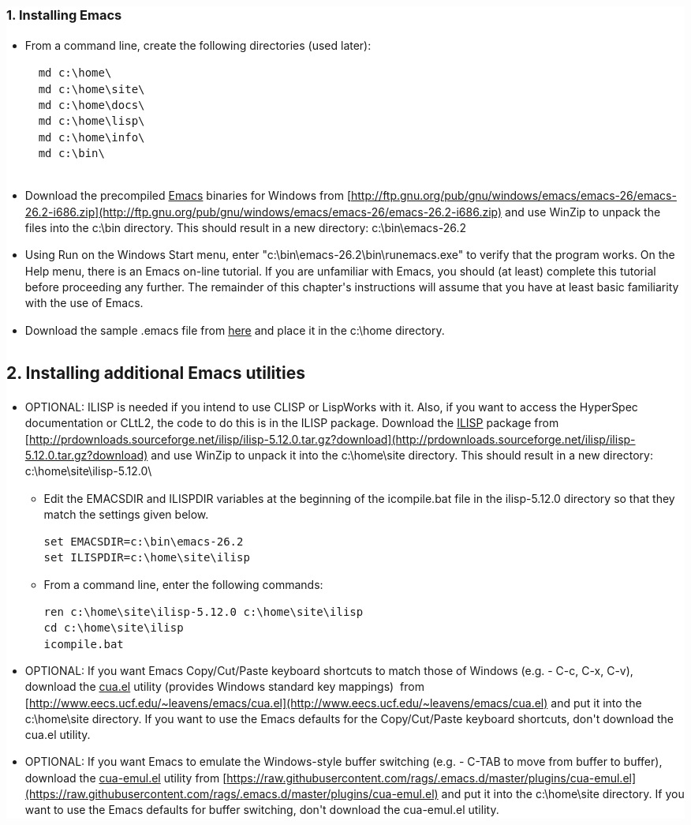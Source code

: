 
### <a name="Installing Emacs">1\. Installing Emacs</a>

* From a command line, create the following directories (used later):

    <pre>
    md c:\home\
    md c:\home\site\
    md c:\home\docs\
    md c:\home\lisp\
    md c:\home\info\
    md c:\bin\
    </pre>

* Download the precompiled [Emacs](http://www.gnu.org/software/emacs/) binaries for Windows from [http://ftp.gnu.org/pub/gnu/windows/emacs/emacs-26/emacs-26.2-i686.zip](http://ftp.gnu.org/pub/gnu/windows/emacs/emacs-26/emacs-26.2-i686.zip) and use WinZip to unpack the files into the c:\bin directory. This should result in a new directory: c:\bin\emacs-26.2
* Using Run on the Windows Start menu, enter "c:\bin\emacs-26.2\bin\runemacs.exe" to verify that the program works. On the Help menu, there is an Emacs on-line tutorial. If you are unfamiliar with Emacs, you should (at least) complete this tutorial before proceeding any further. The remainder of this chapter's instructions will assume that you have at least basic familiarity with the use of Emacs.
* Download the sample .emacs file from [here](.emacs) and place it in the c:\home directory.


## <a name="Installing additional Emacs utilities">2\. Installing additional Emacs utilities</a>

* OPTIONAL: ILISP is needed if you intend to use CLISP or LispWorks with it. Also, if you want to access the HyperSpec documentation or CLtL2, the code to do this is in the ILISP package. Download the [ILISP](http://sourceforge.net/projects/ilisp/) package from [http://prdownloads.sourceforge.net/ilisp/ilisp-5.12.0.tar.gz?download](http://prdownloads.sourceforge.net/ilisp/ilisp-5.12.0.tar.gz?download) and use WinZip to unpack it into the c:\home\site directory. This should result in a new directory: c:\home\site\ilisp-5.12.0\
    * Edit the EMACSDIR and ILISPDIR variables at the beginning of the icompile.bat file in the ilisp-5.12.0 directory so that they match the settings given below.

      <pre>
      set EMACSDIR=c:\bin\emacs-26.2
      set ILISPDIR=c:\home\site\ilisp
      </pre>

    * From a command line, enter the following commands:

      <pre>
      ren c:\home\site\ilisp-5.12.0 c:\home\site\ilisp
      cd c:\home\site\ilisp
      icompile.bat
      </pre>

* OPTIONAL: If you want Emacs Copy/Cut/Paste keyboard shortcuts to match those of Windows (e.g. - C-c, C-x, C-v), download the [cua.el](http://www.emacswiki.org/cgi-bin/wiki.pl?CuaMode) utility (provides Windows standard key mappings)  from [http://www.eecs.ucf.edu/~leavens/emacs/cua.el](http://www.eecs.ucf.edu/~leavens/emacs/cua.el) and put it into the c:\home\site directory. If you want to use the Emacs defaults for the Copy/Cut/Paste keyboard shortcuts, don't download the cua.el utility.
* OPTIONAL: If you want Emacs to emulate the Windows-style buffer switching (e.g. - C-TAB to move from buffer to buffer), download the [cua-emul.el](http://www.vegetable.demon.co.uk/wence/cua-emul.el) utility from [https://raw.githubusercontent.com/rags/.emacs.d/master/plugins/cua-emul.el](https://raw.githubusercontent.com/rags/.emacs.d/master/plugins/cua-emul.el) and put it into the c:\home\site directory. If you want to use the Emacs defaults for buffer switching, don't download the cua-emul.el utility.
